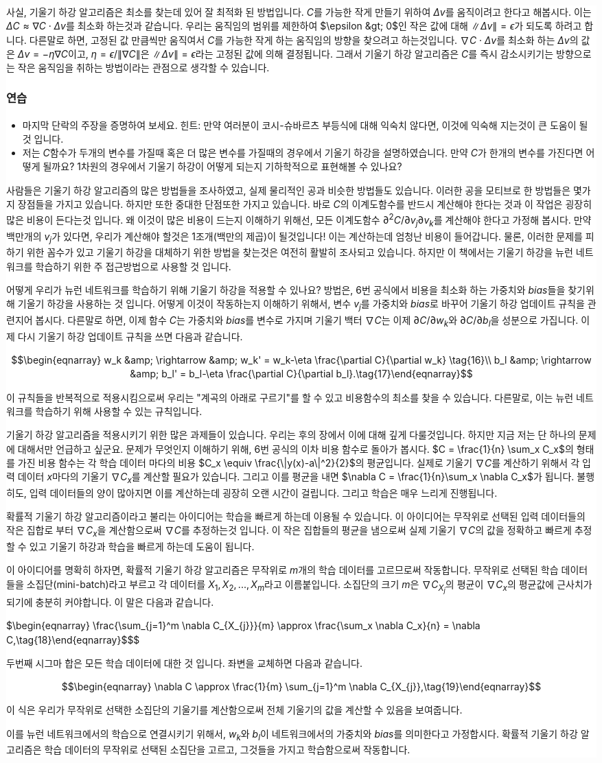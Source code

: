 사실, 기울기 하강 알고리즘은 최소를 찾는데 있어 잘 최적화 된 방법입니다. $C$를 가능한 작게 만들기 위하여 $\Delta v$를 움직이려고 한다고 해봅시다. 이는 $\Delta C \approx \nabla C \cdot \Delta v$를 최소화 하는것과 같습니다. 우리는 움직임의 범위를 제한하여 $\epsilon &gt; 0$인 작은 값에 대해 $\|\Delta v \| = \epsilon$가 되도록 하려고 합니다. 다른말로 하면, 고정된 값 만큼씩만 움직여서 $C$를 가능한 작게 하는 움직임의 방향을 찾으려고 하는것입니다. $\nabla C \cdot \Delta v$를 최소화 하는 $\Delta v$의 값은 $\Delta v = -\eta \nabla C$이고, $\eta = \epsilon / \|\nabla C\|$은 $\|\Delta v\|=\epsilon$라는 고정된 값에 의해 결정됩니다. 그래서 기울기 하강 알고리즘은 $C$를 즉시 감소시키기는 방향으로는 작은 움직임을 취하는 방법이라는 관점으로 생각할 수 있습니다.

### 연습
* 마지막 단락의 주장을 증명하여 보세요. 힌트: 만약 여러분이 코시-슈바르츠 부등식에 대해 익숙치 않다면, 이것에 익숙해 지는것이 큰 도움이 될 것 입니다.
* 저는 $C$함수가 두개의 변수를 가질때 혹은 더 많은 변수를 가질때의 경우에서 기울기 하강을 설명하였습니다. 만약 $C$가 한개의 변수를 가진다면 어떻게 될까요? 1차원의 경우에서 기울기 하강이 어떻게 되는지 기하학적으로 표현해볼 수 있나요?

사람들은 기울기 하강 알고리즘의 많은 방법들을 조사하였고, 실제 물리적인 공과 비슷한 방법들도 있습니다. 이러한 공을 모티브로 한 방법들은 몇가지 장점들을 가지고 있습니다. 하지만 또한 중대한 단점또한 가지고 있습니다. 바로 $C$의 이계도함수를 반드시 계산해야 한다는 것과 이 작업은 굉장히 많은 비용이 든다는것 입니다. 왜 이것이 많은 비용이 드는지 이해하기 위해선, 모든 이계도함수 $\partial ^2C/\partial v_j \partial v_k$를 계산해야 한다고 가정해 봅시다. 만약 백만개의 $v_j$가 있다면, 우리가 계산해야 할것은 1조개(백만의 제곱)이 될것입니다! 이는 계산하는데 엄청난 비용이 들어갑니다. 물론, 이러한 문제를 피하기 위한 꼼수가 있고 기울기 하강을 대체하기 위한 방법을 찾는것은 여전히 활발히 조사되고 있습니다. 하지만 이 책에서는 기울기 하강을 뉴런 네트워크를 학습하기 위한 주 접근방법으로 사용할 것 입니다.

어떻게 우리가 뉴런 네트워크를 학습하기 위해 기울기 하강을 적용할 수 있나요? 방법은, 6번 공식에서 비용을 최소화 하는 가중치와 $bias$들을 찾기위해 기울기 하강을 사용하는 것 입니다. 어떻게 이것이 작동하는지 이해하기 위해서, 변수 $v_j$를 가중치와 $bias$로 바꾸어 기울기 하강 업데이트 규칙을 관련지어 봅시다. 다른말로 하면, 이제 함수 $C$는 가중치와 $bias$를 변수로 가지며 기울기 백터 $\nabla C$는 이제 $\partial C/\partial w_k$와 $\partial C/\partial b_l$을 성분으로 가집니다. 이제 다시 기울기 하강 업데이트 규칙을 쓰면 다음과 같습니다.

$$\begin{eqnarray}  w_k &amp; \rightarrow &amp; w_k' = w_k-\eta \frac{\partial C}{\partial w_k} \tag{16}\\  b_l &amp; \rightarrow &amp; b_l' = b_l-\eta \frac{\partial C}{\partial b_l}.\tag{17}\end{eqnarray}$$

이 규칙들을 반복적으로 적용시킴으로써 우리는 "계곡의 아래로 구르기"를 할 수 있고 비용함수의 최소를 찾을 수 있습니다. 다른말로, 이는 뉴런 네트워크를 학습하기 위해 사용할 수 있는 규칙입니다.

기울기 하강 알고리즘을 적용시키기 위한 많은 과제들이 있습니다. 우리는 후의 장에서 이에 대해 깊게 다룰것입니다. 하지만 지금 저는 단 하나의 문제에 대해서만 언급하고 싶군요. 문제가 무엇인지 이해하기 위해, 6번 공식의 이차 비용 함수로 돌아가 봅시다. $C = \frac{1}{n} \sum_x C_x$의 형태를 가진 비용 함수는 각 학습 데이터 마다의 비용 $C_x \equiv \frac{\|y(x)-a\|^2}{2}$의 평균입니다. 실제로 기울기 $\nabla C$를 계산하기 위해서 각 입력 데이터 $x$마다의 기울기 $\nabla C_x$를 계산할 필요가 있습니다. 그리고 이를 평균을 내면 $\nabla C = \frac{1}{n}\sum_x \nabla C_x$가 됩니다. 불행히도, 입력 데이터들의 양이 많아지면 이를 계산하는데 굉장히 오랜 시간이 걸립니다. 그리고 학습은 매우 느리게 진행됩니다.

확률적 기울기 하강 알고리즘이라고 불리는 아이디어는 학습을 빠르게 하는데 이용될 수 있습니다. 이 아이디어는 무작위로 선택된 입력 데이터들의 작은 집합로 부터 $\nabla C_x$을 계산함으로써 $\nabla C$를 추정하는것 입니다. 이 작은 집합들의 평균을 냄으로써 실제 기울기 $\nabla C$의 값을 정확하고 빠르게 추정할 수 있고 기울기 하강과 학습을 빠르게 하는데 도움이 됩니다.

이 아이디어를 명확히 하자면, 확률적 기울기 하강 알고리즘은 무작위로 $m$개의 학습 데이터를 고르므로써 작동합니다. 무작위로 선택된 학습 데이터들을 소집단(mini-batch)라고 부르고 각 데이터를 $X_1, X_2, ..., X_m$라고 이름붙입니다. 소집단의 크기 $m$은 $\nabla C_{X_j}$의 평균이 $\nabla C_x$의 평균값에 근사치가 되기에 충분히 커야합니다. 이 말은 다음과 같습니다.

$\begin{eqnarray}  \frac{\sum_{j=1}^m \nabla C_{X_{j}}}{m} \approx \frac{\sum_x \nabla C_x}{n} = \nabla C,\tag{18}\end{eqnarray}$$$

두번째 시그마 합은 모든 학습 데이터에 대한 것 입니다. 좌변을 교체하면 다음과 같습니다.

$$\begin{eqnarray}  \nabla C \approx \frac{1}{m} \sum_{j=1}^m \nabla C_{X_{j}},\tag{19}\end{eqnarray}$$

이 식은 우리가 무작위로 선택한 소집단의 기울기를 계산함으로써 전체 기울기의 값을 계산할 수 있음을 보여줍니다.

이를 뉴런 네트워크에서의 학습으로 연결시키기 위해서, $w_k$와 $b_l$이 네트워크에서의 가중치와 $bias$를 의미한다고 가정합시다. 확률적 기울기 하강 알고리즘은 학습 데이터의 무작위로 선택된 소집단을 고르고, 그것들을 가지고 학습함으로써 작동합니다.
